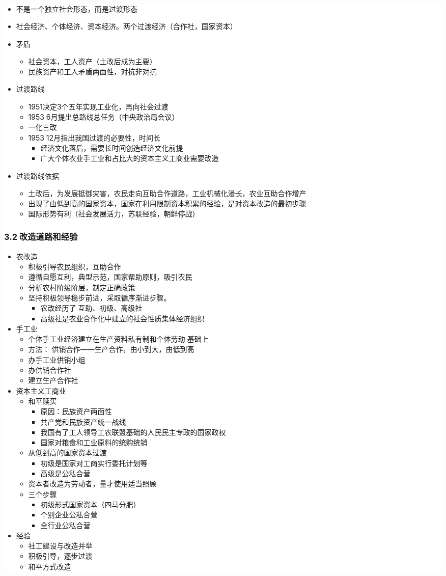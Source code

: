   - 不是一个独立社会形态，而是过渡形态

  - 社会经济、个体经济、资本经济。两个过渡经济（合作社，国家资本）

- 矛盾

  - 社会资本，工人资产（土改后成为主要）
  - 民族资产和工人矛盾两面性，对抗非对抗

- 过渡路线

  - 1951决定3个五年实现工业化，再向社会过渡
  - 1953 6月提出总路线总任务（中央政治局会议）
  - 一化三改
  - 1953 12月指出我国过渡的必要性，时间长
    - 经济文化落后，需要长时间创造经济文化前提
    - 广大个体农业手工业和占比大的资本主义工商业需要改造

- 过渡路线依据

  - 土改后，为发展抵御灾害，农民走向互助合作道路，工业机械化漫长，农业互助合作增产
  - 出现了由低到高的国家资本，国家在利用限制资本积累的经验，是对资本改造的最初步骤
  - 国际形势有利（社会发展活力，苏联经验，朝鲜停战）

### 3.2 改造道路和经验

- 农改造
  - 积极引导农民组织，互助合作
  - 遵循自愿互利，典型示范，国家帮助原则，吸引农民
  - 分析农村阶级阶层，制定正确政策
  - 坚持积极领导稳步前进，采取循序渐进步骤。
    - 农改经历了 互助、初级、高级社
    - 高级社是农业合作化中建立的社会性质集体经济组织
- 手工业
  - 个体手工业经济建立在生产资料私有制和个体劳动 基础上
  - 方法： 供销合作——生产合作，由小到大，由低到高
  - 办手工业供销小组
  - 办供销合作社
  - 建立生产合作社
- 资本主义工商业
  - 和平赎买
    - 原因：民族资产两面性
    - 共产党和民族资产统一战线
    - 我国有了工人领导工农联盟基础的人民民主专政的国家政权
    - 国家对粮食和工业原料的统购统销
  - 从低到高的国家资本过渡
    - 初级是国家对工商实行委托计划等
    - 高级是公私合营
  - 资本者改造为劳动者，量才使用适当照顾
  - 三个步骤
    - 初级形式国家资本（四马分肥）
    - 个别企业公私合营
    - 全行业公私合营
- 经验
  - 社工建设与改造并举
  - 积极引导，逐步过渡
  - 和平方式改造
